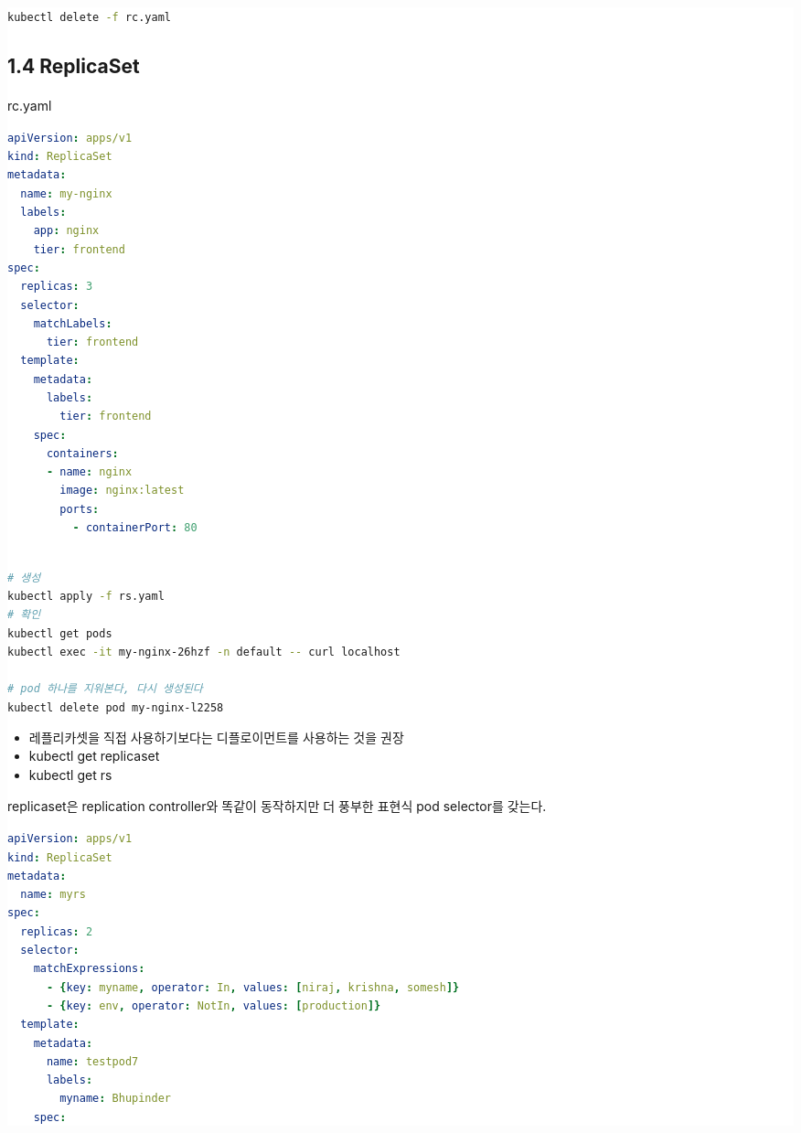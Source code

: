 ```bash
kubectl delete -f rc.yaml
```


## 1.4  ReplicaSet

rc.yaml
```yaml
apiVersion: apps/v1
kind: ReplicaSet
metadata:
  name: my-nginx
  labels:
    app: nginx
    tier: frontend
spec:
  replicas: 3
  selector:
    matchLabels:
      tier: frontend
  template:
    metadata:
      labels:
        tier: frontend
    spec:
      containers:
      - name: nginx
        image: nginx:latest
        ports:
          - containerPort: 80

```
```bash

# 생성 
kubectl apply -f rs.yaml
# 확인
kubectl get pods
kubectl exec -it my-nginx-26hzf -n default -- curl localhost

# pod 하나를 지워본다, 다시 생성된다 
kubectl delete pod my-nginx-l2258 
```
- 레플리카셋을 직접 사용하기보다는 디플로이먼트를 사용하는 것을 권장
- kubectl get replicaset
- kubectl get rs

replicaset은 replication controller와 똑같이 동작하지만 더 풍부한 표현식 pod selector를 갖는다.
```yaml
apiVersion: apps/v1
kind: ReplicaSet                                                             
metadata:
  name: myrs
spec:
  replicas: 2  
  selector:                  
    matchExpressions:                             
      - {key: myname, operator: In, values: [niraj, krishna, somesh]}
      - {key: env, operator: NotIn, values: [production]}
  template:      
    metadata:
      name: testpod7
      labels:              
        myname: Bhupinder
    spec:
```